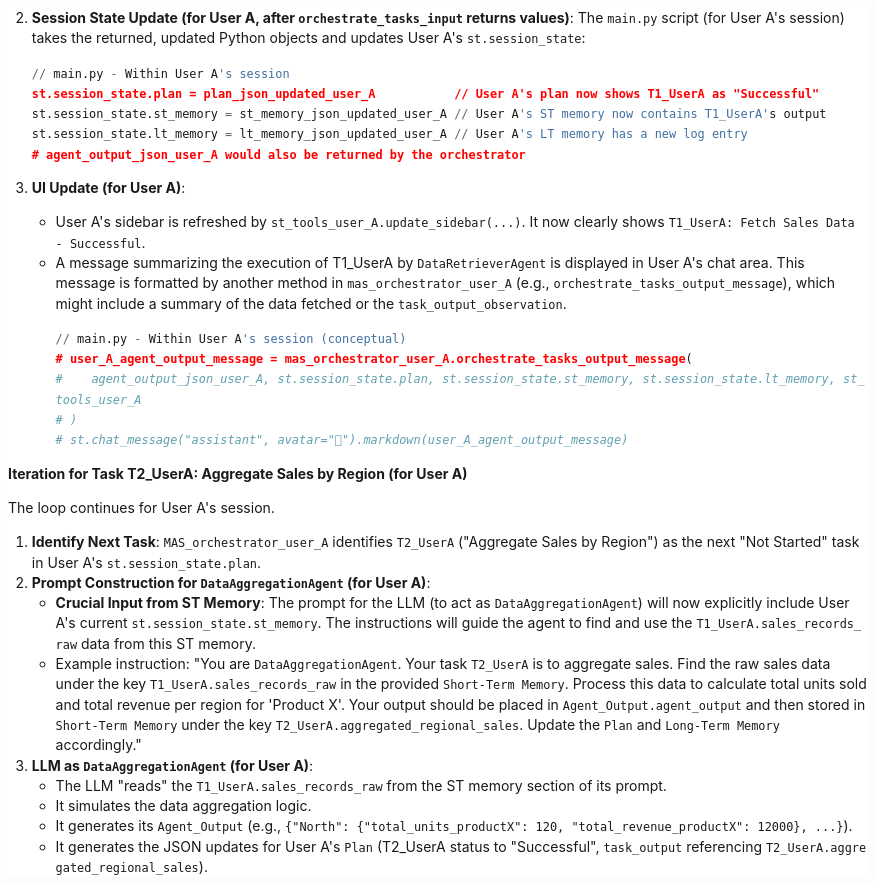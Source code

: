2.  **Session State Update (for User A, after `orchestrate_tasks_input` returns values)**:
    The `main.py` script (for User A's session) takes the returned, updated Python objects and updates User A's `st.session_state`:
    ```python
    // main.py - Within User A's session
    st.session_state.plan = plan_json_updated_user_A           // User A's plan now shows T1_UserA as "Successful"
    st.session_state.st_memory = st_memory_json_updated_user_A // User A's ST memory now contains T1_UserA's output
    st.session_state.lt_memory = lt_memory_json_updated_user_A // User A's LT memory has a new log entry
    # agent_output_json_user_A would also be returned by the orchestrator
    ```

3.  **UI Update (for User A)**:
    *   User A's sidebar is refreshed by `st_tools_user_A.update_sidebar(...)`. It now clearly shows `T1_UserA: Fetch Sales Data - Successful`.
    *   A message summarizing the execution of T1_UserA by `DataRetrieverAgent` is displayed in User A's chat area. This message is formatted by another method in `mas_orchestrator_user_A` (e.g., `orchestrate_tasks_output_message`), which might include a summary of the data fetched or the `task_output_observation`.
        ```python
        // main.py - Within User A's session (conceptual)
        # user_A_agent_output_message = mas_orchestrator_user_A.orchestrate_tasks_output_message(
        #    agent_output_json_user_A, st.session_state.plan, st.session_state.st_memory, st.session_state.lt_memory, st_tools_user_A
        # )
        # st.chat_message("assistant", avatar="🤖").markdown(user_A_agent_output_message)
        ```

**Iteration for Task T2_UserA: Aggregate Sales by Region (for User A)**

The loop continues for User A's session.

1.  **Identify Next Task**: `MAS_orchestrator_user_A` identifies `T2_UserA` ("Aggregate Sales by Region") as the next "Not Started" task in User A's `st.session_state.plan`.
2.  **Prompt Construction for `DataAggregationAgent` (for User A)**:
    *   **Crucial Input from ST Memory**: The prompt for the LLM (to act as `DataAggregationAgent`) will now explicitly include User A's current `st.session_state.st_memory`. The instructions will guide the agent to find and use the `T1_UserA.sales_records_raw` data from this ST memory.
    *   Example instruction: "You are `DataAggregationAgent`. Your task `T2_UserA` is to aggregate sales. Find the raw sales data under the key `T1_UserA.sales_records_raw` in the provided `Short-Term Memory`. Process this data to calculate total units sold and total revenue per region for 'Product X'. Your output should be placed in `Agent_Output.agent_output` and then stored in `Short-Term Memory` under the key `T2_UserA.aggregated_regional_sales`. Update the `Plan` and `Long-Term Memory` accordingly."
3.  **LLM as `DataAggregationAgent` (for User A)**:
    *   The LLM "reads" the `T1_UserA.sales_records_raw` from the ST memory section of its prompt.
    *   It simulates the data aggregation logic.
    *   It generates its `Agent_Output` (e.g., `{"North": {"total_units_productX": 120, "total_revenue_productX": 12000}, ...}`).
    *   It generates the JSON updates for User A's `Plan` (T2_UserA status to "Successful", `task_output` referencing `T2_UserA.aggregated_regional_sales`).